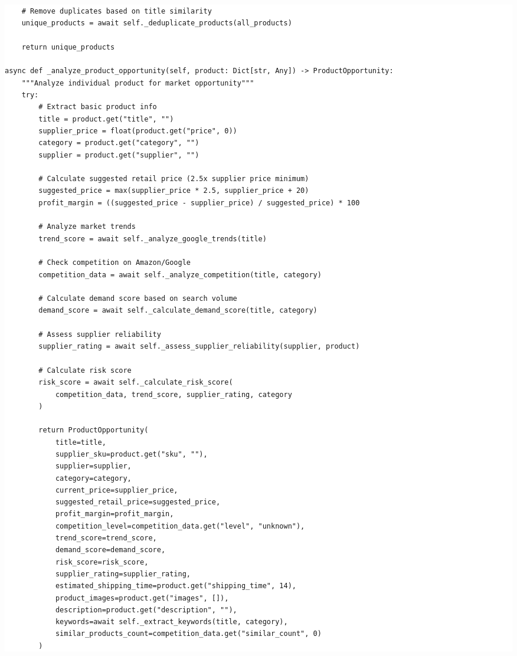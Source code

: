         # Remove duplicates based on title similarity
        unique_products = await self._deduplicate_products(all_products)
        
        return unique_products
    
    async def _analyze_product_opportunity(self, product: Dict[str, Any]) -> ProductOpportunity:
        """Analyze individual product for market opportunity"""
        try:
            # Extract basic product info
            title = product.get("title", "")
            supplier_price = float(product.get("price", 0))
            category = product.get("category", "")
            supplier = product.get("supplier", "")
            
            # Calculate suggested retail price (2.5x supplier price minimum)
            suggested_price = max(supplier_price * 2.5, supplier_price + 20)
            profit_margin = ((suggested_price - supplier_price) / suggested_price) * 100
            
            # Analyze market trends
            trend_score = await self._analyze_google_trends(title)
            
            # Check competition on Amazon/Google
            competition_data = await self._analyze_competition(title, category)
            
            # Calculate demand score based on search volume
            demand_score = await self._calculate_demand_score(title, category)
            
            # Assess supplier reliability
            supplier_rating = await self._assess_supplier_reliability(supplier, product)
            
            # Calculate risk score
            risk_score = await self._calculate_risk_score(
                competition_data, trend_score, supplier_rating, category
            )
            
            return ProductOpportunity(
                title=title,
                supplier_sku=product.get("sku", ""),
                supplier=supplier,
                category=category,
                current_price=supplier_price,
                suggested_retail_price=suggested_price,
                profit_margin=profit_margin,
                competition_level=competition_data.get("level", "unknown"),
                trend_score=trend_score,
                demand_score=demand_score,
                risk_score=risk_score,
                supplier_rating=supplier_rating,
                estimated_shipping_time=product.get("shipping_time", 14),
                product_images=product.get("images", []),
                description=product.get("description", ""),
                keywords=await self._extract_keywords(title, category),
                similar_products_count=competition_data.get("similar_count", 0)
            )